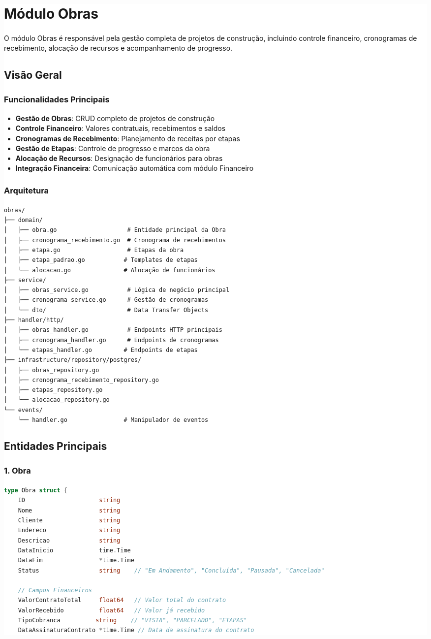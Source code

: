 # Módulo Obras

O módulo Obras é responsável pela gestão completa de projetos de construção, incluindo controle financeiro, cronogramas de recebimento, alocação de recursos e acompanhamento de progresso.

## Visão Geral

### Funcionalidades Principais
- **Gestão de Obras**: CRUD completo de projetos de construção
- **Controle Financeiro**: Valores contratuais, recebimentos e saldos
- **Cronogramas de Recebimento**: Planejamento de receitas por etapas
- **Gestão de Etapas**: Controle de progresso e marcos da obra
- **Alocação de Recursos**: Designação de funcionários para obras
- **Integração Financeira**: Comunicação automática com módulo Financeiro

### Arquitetura

```
obras/
├── domain/
│   ├── obra.go                    # Entidade principal da Obra
│   ├── cronograma_recebimento.go  # Cronograma de recebimentos
│   ├── etapa.go                   # Etapas da obra
│   ├── etapa_padrao.go           # Templates de etapas
│   └── alocacao.go               # Alocação de funcionários
├── service/
│   ├── obras_service.go           # Lógica de negócio principal
│   ├── cronograma_service.go      # Gestão de cronogramas
│   └── dto/                       # Data Transfer Objects
├── handler/http/
│   ├── obras_handler.go           # Endpoints HTTP principais
│   ├── cronograma_handler.go      # Endpoints de cronogramas
│   └── etapas_handler.go         # Endpoints de etapas
├── infrastructure/repository/postgres/
│   ├── obras_repository.go
│   ├── cronograma_recebimento_repository.go
│   ├── etapas_repository.go
│   └── alocacao_repository.go
└── events/
    └── handler.go                # Manipulador de eventos
```

## Entidades Principais

### 1. Obra

```go
type Obra struct {
    ID                     string
    Nome                   string
    Cliente                string
    Endereco               string
    Descricao              string
    DataInicio             time.Time
    DataFim                *time.Time
    Status                 string    // "Em Andamento", "Concluída", "Pausada", "Cancelada"
    
    // Campos Financeiros
    ValorContratoTotal     float64   // Valor total do contrato
    ValorRecebido          float64   // Valor já recebido
    TipoCobranca          string    // "VISTA", "PARCELADO", "ETAPAS"
    DataAssinaturaContrato *time.Time // Data da assinatura do contrato
```